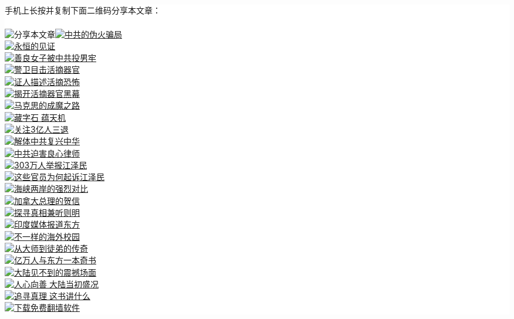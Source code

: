 ####
手机上长按并复制下面二维码分享本文章：<br><br><img src="http://www.hehaibao.com/qr/index.php?m=1&e=L&p=10&t=&d=https://github.com/woywz155/djy/blob/master/gb/19/10/11/n11581822.md%231" title="分享本文章"></td><td VALIGN=TOP><a href="https://github.com/woywz155/djy/blob/master/gb/16/1/21/n4622075.md?dfh#1" target="_blank"><img src="https://raw.githubusercontent.com/woywz155/djy/master/gb/300/wei-f1.jpg" title="中共的伪火骗局"  alt="中共的伪火骗局"></a><br><a href="https://github.com/woywz155/yh/blob/master/README.md?dfh#1" target="_blank"><img src="https://raw.githubusercontent.com/woywz155/djy/master/gb/300/yong-h.jpg" title="永恒的见证"  alt="永恒的见证"></a><br><a href="https://github.com/woywz155/djy/blob/master/gb/13/9/29/n3974789.md?dfh#1" target="_blank"><img src="https://raw.githubusercontent.com/woywz155/djy/master/gb/300/shang-lnz.jpg" title="善良女子被中共投男牢"  alt="善良女子被中共投男牢"></a><br><a href="https://github.com/woywz155/djy/blob/master/gb/16/3/16/n4663449.md?dfh#1" target="_blank"><img src="https://raw.githubusercontent.com/woywz155/djy/master/gb/300/huo-z3.jpg" title="警卫目击活摘器官"  alt="警卫目击活摘器官"></a><br><a href="https://github.com/woywz155/djy/blob/master/gb/16/8/7/n8177641.md?dfh#1" target="_blank"><img src="https://raw.githubusercontent.com/woywz155/djy/master/gb/300/huo-z4.jpg" title="证人描述活摘恐怖"  alt="证人描述活摘恐怖"></a><br><a href="https://github.com/woywz155/djy/blob/master/gb/10/4/19/n2881569.md?dfh#1" target="_blank"><img src="https://raw.githubusercontent.com/woywz155/djy/master/gb/300/huo-z1.jpg" title="揭开活摘器官黑幕"  alt="揭开活摘器官黑幕"></a><br><a href="https://github.com/woywz155/djy/blob/master/gb/10/11/7/n3077476.md?dfh#1" target="_blank"><img src="https://raw.githubusercontent.com/woywz155/djy/master/gb/300/ma-ks.jpg" title="马克思的成魔之路"  alt="马克思的成魔之路"></a><br><a href="https://github.com/woywz155/djy/blob/master/gb/14/6/9/n4173977.md?dfh#1" target="_blank"><img src="https://raw.githubusercontent.com/woywz155/djy/master/gb/300/chang-zs.jpg" title="藏字石 蕴天机"  alt="藏字石 蕴天机"></a><br><a href="https://github.com/woywz155/djy/blob/master/gb/18/5/10/n10381511.md?dfh#1" target="_blank"><img src="https://raw.githubusercontent.com/woywz155/djy/master/gb/300/st1.jpg" title="关注3亿人三退"  alt="关注3亿人三退"></a><br><a href="https://github.com/woywz155/djy/blob/master/gb/18/3/21/n10237682.md?dfh#1" target="_blank"><img src="https://raw.githubusercontent.com/woywz155/djy/master/gb/300/jie-t.jpg" title="解体中共复兴中华"  alt="解体中共复兴中华"></a><br><a href="https://github.com/woywz155/djy/blob/master/gb/9/2/9/n2422991.md?dfh#1" target="_blank"><img src="https://raw.githubusercontent.com/woywz155/djy/master/gb/300/gao-zs.jpg" title="中共迫害良心律师"  alt="中共迫害良心律师"></a><br><a href="https://github.com/woywz155/djy/blob/master/gb/18/12/9/n10900044.md?dfh#1" target="_blank"><img src="https://raw.githubusercontent.com/woywz155/djy/master/gb/300/sj1.jpg" title="303万人举报江泽民"  alt="303万人举报江泽民"></a><br><a href="https://github.com/woywz155/djy/blob/master/gb/18/8/28/n10672014.md?dfh#1" target="_blank"><img src="https://raw.githubusercontent.com/woywz155/djy/master/gb/300/sj2.jpg" title="这些官员为何起诉江泽民"  alt="这些官员为何起诉江泽民"></a><br><a href="https://github.com/woywz155/djy/blob/master/gb/8/12/18/n2367165.md?dfh#1" target="_blank"><img src="https://raw.githubusercontent.com/woywz155/djy/master/gb/300/liangan.jpg" title="海峡两岸的强烈对比"  alt="海峡两岸的强烈对比"></a><br><a href="https://github.com/woywz155/djy/blob/master/gb/15/5/5/n4427238.md?dfh#1" target="_blank"><img src="https://raw.githubusercontent.com/woywz155/djy/master/gb/300/jia-ndzl.jpg" title="加拿大总理的贺信"  alt="加拿大总理的贺信"></a><br><a href="https://github.com/woywz155/djy/blob/master/gb/11/6/17/n3289382.md?dfh#1" target="_blank">
<img src="https://raw.githubusercontent.com/woywz155/djy/master/gb/300/xiao-wd.jpg" title="探寻真相兼听则明"  alt="探寻真相兼听则明"></a><br><a href="https://github.com/woywz155/djy/blob/master/gb/18/10/27/n10812623.md?dfh#1" target="_blank"><img src="https://raw.githubusercontent.com/woywz155/djy/master/gb/300/yindu.jpg" title="印度媒体报道东方"  alt="印度媒体报道东方"></a><br><a href="https://github.com/woywz155/djy/blob/master/gb/18/6/9/n10469652.md?dfh#1" target="_blank"><img src="https://raw.githubusercontent.com/woywz155/djy/master/gb/300/xie-j.jpg" title="不一样的海外校园"  alt="不一样的海外校园"></a><br><a href="https://github.com/woywz155/djy/blob/master/gb/7/4/5/n1669415.md?dfh#1" target="_blank"><img src="https://raw.githubusercontent.com/woywz155/djy/master/gb/300/li-up.jpg" title="从大师到徒弟的传奇"  alt="从大师到徒弟的传奇"></a><br><a href="https://github.com/woywz155/djy/blob/master/gb/17/5/26/n9191512.md?dfh#1" target="_blank"><img src="https://raw.githubusercontent.com/woywz155/djy/master/gb/300/zfl2.jpg" title="亿万人与东方一本奇书"  alt="亿万人与东方一本奇书"></a><br><a href="https://github.com/woywz155/djy/blob/master/gb/13/11/27/n4020290.md?dfh#1" target="_blank"><img src="https://raw.githubusercontent.com/woywz155/djy/master/gb/300/zhen-h.jpg" title="大陆见不到的震撼场面"  alt="大陆见不到的震撼场面"></a><br><a href="https://github.com/woywz155/djy/blob/master/gb/15/7/17/n4482910.md?dfh#1" target="_blank"><img src="https://raw.githubusercontent.com/woywz155/djy/master/gb/300/dalu-sk.jpg" title="人心向善 大陆当初盛况"  alt="人心向善 大陆当初盛况"></a><br><a href="https://github.com/woywz155/djy/blob/master/gb/9/10/15/n2689419.md?dfh#1" target="_blank"><img src="https://raw.githubusercontent.com/woywz155/djy/master/gb/300/zfl1.jpg" title="追寻真理 这书讲什么"  alt="追寻真理 这书讲什么"></a><br><a href="https://github.com/woywz155/www/blob/master/README.md?dfh#1" target="_blank"><img src="https://raw.githubusercontent.com/woywz155/djy/master/gb/300/fq1.jpg" title="下载免费翻墙软件"  alt="下载免费翻墙软件"></a><br></td></tr></table>
